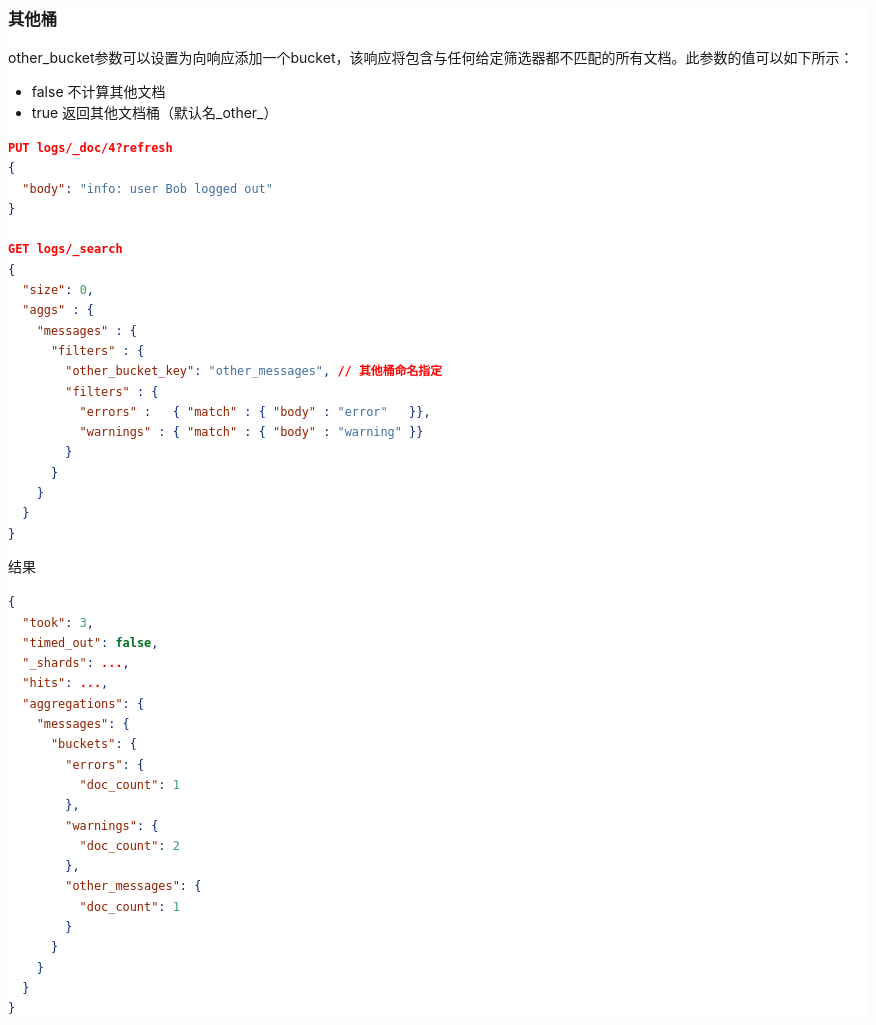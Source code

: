 ### 其他桶

other_bucket参数可以设置为向响应添加一个bucket，该响应将包含与任何给定筛选器都不匹配的所有文档。此参数的值可以如下所示：

* false 不计算其他文档
* true 返回其他文档桶（默认名\_other\_）

```json
PUT logs/_doc/4?refresh
{
  "body": "info: user Bob logged out"
}

GET logs/_search
{
  "size": 0,
  "aggs" : {
    "messages" : {
      "filters" : {
        "other_bucket_key": "other_messages", // 其他桶命名指定
        "filters" : {
          "errors" :   { "match" : { "body" : "error"   }},
          "warnings" : { "match" : { "body" : "warning" }}
        }
      }
    }
  }
}
```

结果

```json
{
  "took": 3,
  "timed_out": false,
  "_shards": ...,
  "hits": ...,
  "aggregations": {
    "messages": {
      "buckets": {
        "errors": {
          "doc_count": 1
        },
        "warnings": {
          "doc_count": 2
        },
        "other_messages": {
          "doc_count": 1
        }
      }
    }
  }
}
```
